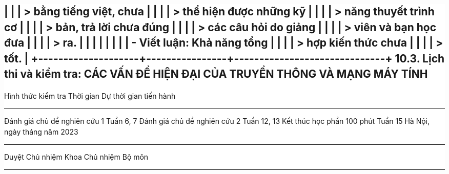 |                    |                |     > bằng tiếng việt, chưa  |
|                    |                |     > thể hiện được những kỹ |
|                    |                |     > năng thuyết trình cơ   |
|                    |                |     > bản, trả lời chưa đúng |
|                    |                |     > các câu hỏi do giảng   |
|                    |                |     > viên và bạn học đưa    |
|                    |                |     > ra.                    |
|                    |                |                              |
|                    |                | -   Viết luận: Khả năng tổng |
|                    |                |     > hợp kiến thức chưa     |
|                    |                |     > tốt.                   |
+--------------------+----------------+------------------------------+
10.3. Lịch thi và kiểm tra: CÁC VẤN ĐỀ HIỆN ĐẠI CỦA TRUYỀN THÔNG VÀ MẠNG MÁY TÍNH
---------------------------------------------------------------------------------
Hình thức kiểm tra         Thời gian   Dự thời gian tiến hành
------------------------------ --------------- ----------------------------
Đánh giá chủ đề nghiên cứu 1                   Tuần 6, 7
Đánh giá chủ đề nghiên cứu 2                   Tuần 12, 13
Kết thúc học phần              100 phút        Tuần 15
Hà Nội, ngày tháng năm 2023
----------- -------------------- ----------------------
Duyệt   Chủ nhiệm Khoa   Chủ nhiệm Bộ môn
----------- -------------------- ----------------------